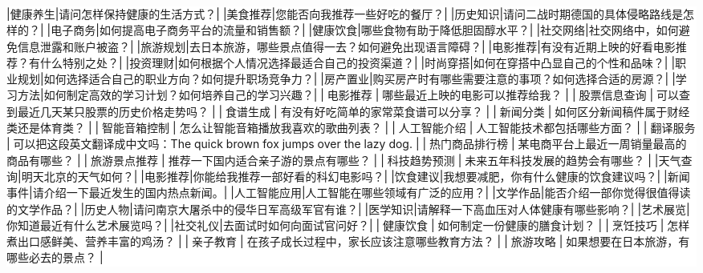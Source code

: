 |健康养生|请问怎样保持健康的生活方式？|
|美食推荐|您能否向我推荐一些好吃的餐厅？|
|历史知识|请问二战时期德国的具体侵略路线是怎样的？|
|电子商务|如何提高电子商务平台的流量和销售额？|
|健康饮食|哪些食物有助于降低胆固醇水平？|
|社交网络|社交网络中，如何避免信息泄露和账户被盗？|
|旅游规划|去日本旅游，哪些景点值得一去？如何避免出现语言障碍？|
|电影推荐|有没有近期上映的好看电影推荐？有什么特别之处？|
|投资理财|如何根据个人情况选择最适合自己的投资渠道？|
|时尚穿搭|如何在穿搭中凸显自己的个性和品味？|
|职业规划|如何选择适合自己的职业方向？如何提升职场竞争力？|
|房产置业|购买房产时有哪些需要注意的事项？如何选择合适的房源？|
|学习方法|如何制定高效的学习计划？如何培养自己的学习兴趣？|
| 电影推荐                       | 哪些最近上映的电影可以推荐给我？                             |
| 股票信息查询                   | 可以查到最近几天某只股票的历史价格走势吗？                 |
| 食谱生成                       | 有没有好吃简单的家常菜食谱可以分享？                         |
| 新闻分类                       | 如何区分新闻稿件属于财经类还是体育类？                       |
| 智能音箱控制                   | 怎么让智能音箱播放我喜欢的歌曲列表？                         |
| 人工智能介绍                   | 人工智能技术都包括哪些方面？                                 |
| 翻译服务                       | 可以把这段英文翻译成中文吗：The quick brown fox jumps over the lazy dog. |
| 热门商品排行榜                 | 某电商平台上最近一周销量最高的商品有哪些？                 |
| 旅游景点推荐                   | 推荐一下国内适合亲子游的景点有哪些？                         |
| 科技趋势预测                   | 未来五年科技发展的趋势会有哪些？                             |
|天气查询|明天北京的天气如何？|
|电影推荐|你能给我推荐一部好看的科幻电影吗？|
|饮食建议|我想要减肥，你有什么健康的饮食建议吗？|
|新闻事件|请介绍一下最近发生的国内热点新闻。|
|人工智能应用|人工智能在哪些领域有广泛的应用？|
|文学作品|能否介绍一部你觉得很值得读的文学作品？|
|历史人物|请问南京大屠杀中的侵华日军高级军官有谁？|
|医学知识|请解释一下高血压对人体健康有哪些影响？|
|艺术展览|你知道最近有什么艺术展览吗？|
|社交礼仪|去面试时如何向面试官问好？|
| 健康饮食 | 如何制定一份健康的膳食计划？ |
| 烹饪技巧 | 怎样煮出口感鲜美、营养丰富的鸡汤？ |
| 亲子教育 | 在孩子成长过程中，家长应该注意哪些教育方法？ |
| 旅游攻略 | 如果想要在日本旅游，有哪些必去的景点？ |